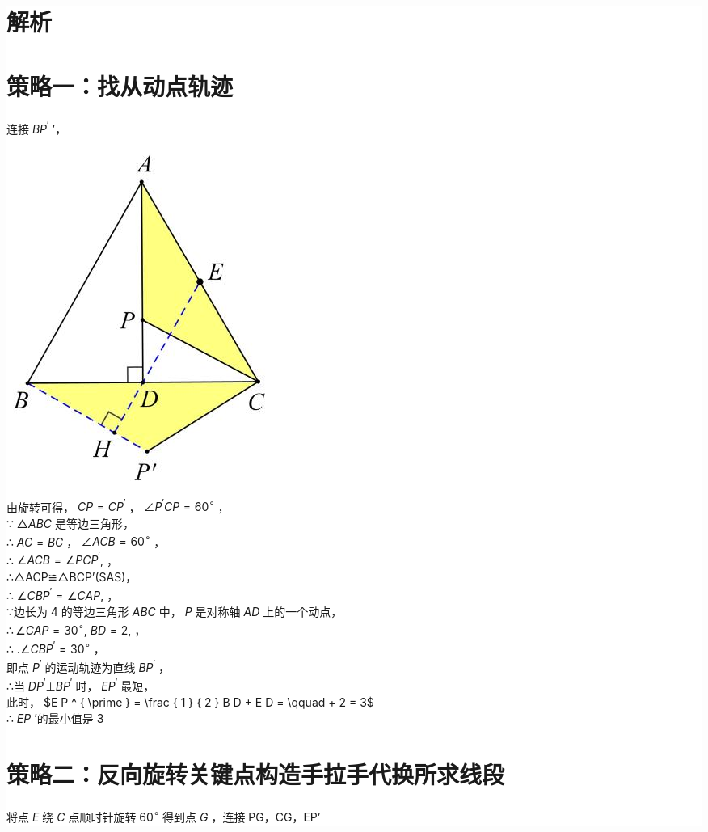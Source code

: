 # 解析

# 策略一：找从动点轨迹

连接 $B P ^ { \prime }$ ’，

![](images/bebc0ab0454b6d7b29f015a72de268310216ac570f74da8c49512f3539b0ca50.jpg)

由旋转可得， $C P { = } C P ^ { \prime }$ ， $\angle P ^ { \prime } C P { = } 6 0 ^ { \circ }$ ，  
∵ $\triangle A B C$ 是等边三角形，  
∴ $A C { = } B C$ ， $\angle A C B = 6 0 ^ { \circ }$ ，  
∴ $\angle A C B = \angle P C P ^ { \prime } ,$ ，  
∴△ACP≌△BCP’(SAS)，  
∴ $\angle C B P ^ { \prime } { = } \angle C A P ,$ ，  
∵边长为 4 的等边三角形 $A B C$ 中， $P$ 是对称轴 $A D$ 上的一个动点，  
$\therefore \angle C A P = 3 0 ^ { \circ } , ~ B D = 2 ,$ ，  
∴ $. \angle C B P ^ { \prime } { = } 3 0 ^ { \circ }$ ，  
即点 $P ^ { \prime }$ 的运动轨迹为直线 $B P ^ { \prime }$ ，  
∴当 $D P ^ { \prime } \bot B P ^ { \prime }$ 时， $E P ^ { \prime }$ 最短，  
此时， $E P ^ { \prime } = \frac { 1 } { 2 } B D + E D = \qquad + 2 = 3$   
∴ $E P$ ’的最小值是 3

# 策略二：反向旋转关键点构造手拉手代换所求线段

将点 $E$ 绕 $C$ 点顺时针旋转 $6 0 ^ { \circ }$ 得到点 $G$ ，连接 PG，CG，EP’
